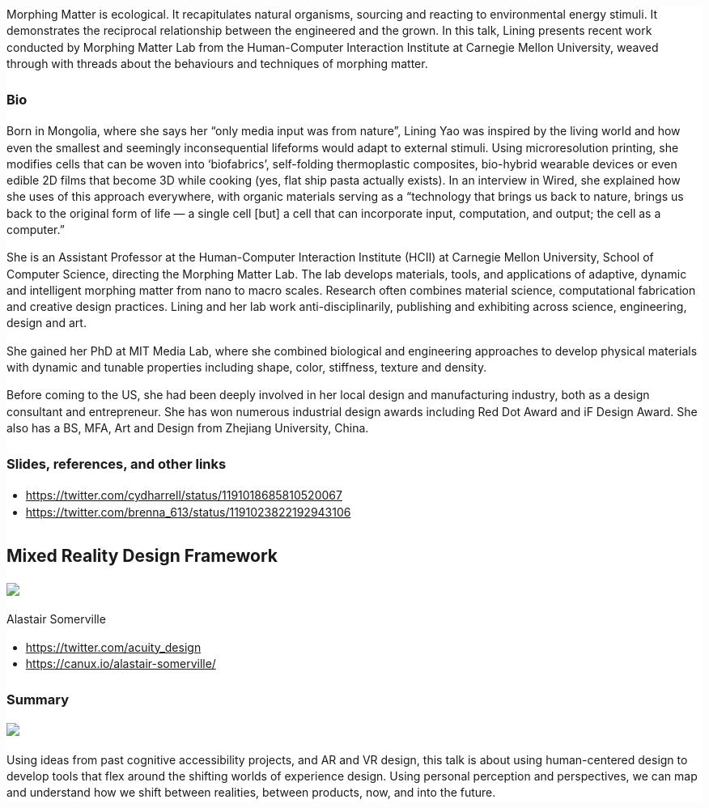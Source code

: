 Morphing Matter is ecological. It recapitulates natural organisms, sourcing and reacting to environmental energy stimuli. It demonstrates the reciprocal relationship between the engineered and the grown. In this talk, Lining presents recent work conducted by Morphing Matter Lab from the Human-Computer Interaction Institute at Carnegie Mellon University, weaved through with threads about the behaviours and techniques of morphing matter.

### Bio

Born in Mongolia, where she says her “only media input was from nature”, Lining Yao was inspired by the living world and how even the smallest and seemingly inconsequential lifeforms would adapt to external stimuli. Using microresolution printing, she modifies cells that can be woven into ‘biofabrics’, self-folding thermoplastic composites, bio-hybrid wearable devices or even edible 2D films that become 3D while cooking (yes, flat ship pasta actually exists). In an interview in Wired, she explained how she uses of this approach everywhere, with organic materials serving as a “technology that brings us back to nature, brings us back to the original form of life — a single cell [but] a cell that can incorporate input, computation, and output; the cell as a computer.”

She is an Assistant Professor at the Human-Computer Interaction Institute (HCII) at Carnegie Mellon University, School of Computer Science, directing the Morphing Matter Lab. The lab develops materials, tools, and applications of adaptive, dynamic and intelligent morphing matter from nano to macro scales. Research often combines material science, computational fabrication and creative design practices. Lining and her lab work anti-disciplinarily, publishing and exhibiting across science, engineering, design and art.

She gained her PhD at MIT Media Lab, where she combined biological and engineering approaches to develop physical materials with dynamic and tunable properties including shape, color, stiffness, texture and density.

Before coming to the US, she had been deeply involved in her local design and manufacturing industry, both as a design consultant and entrepreneur. She has won numerous industrial design awards including Red Dot Award and iF Design Award. She also has a BS, MFA, Art and Design from Zhejiang University, China.

### Slides, references, and other links

- <https://twitter.com/cydharrell/status/1191018685810520067>
- <https://twitter.com/brenna_613/status/1191023822192943106>


## Mixed Reality Design Framework

![](https://canux.io/wp-content/uploads/2019/06/alastairBig.png)

Alastair Somerville

- <https://twitter.com/acuity_design>
- <https://canux.io/alastair-somerville/>

### Summary

![](https://pbs.twimg.com/media/EIicoXxXUAAmPeC.jpg:large)

Using ideas from past cognitive accessibility projects, and AR and VR design, this talk is about using human-centered design to develop tools that flex around the shifting worlds of experience design. Using personal perception and perspectives, we can map and understand how we shift between realities, between products, now, and into the future.
